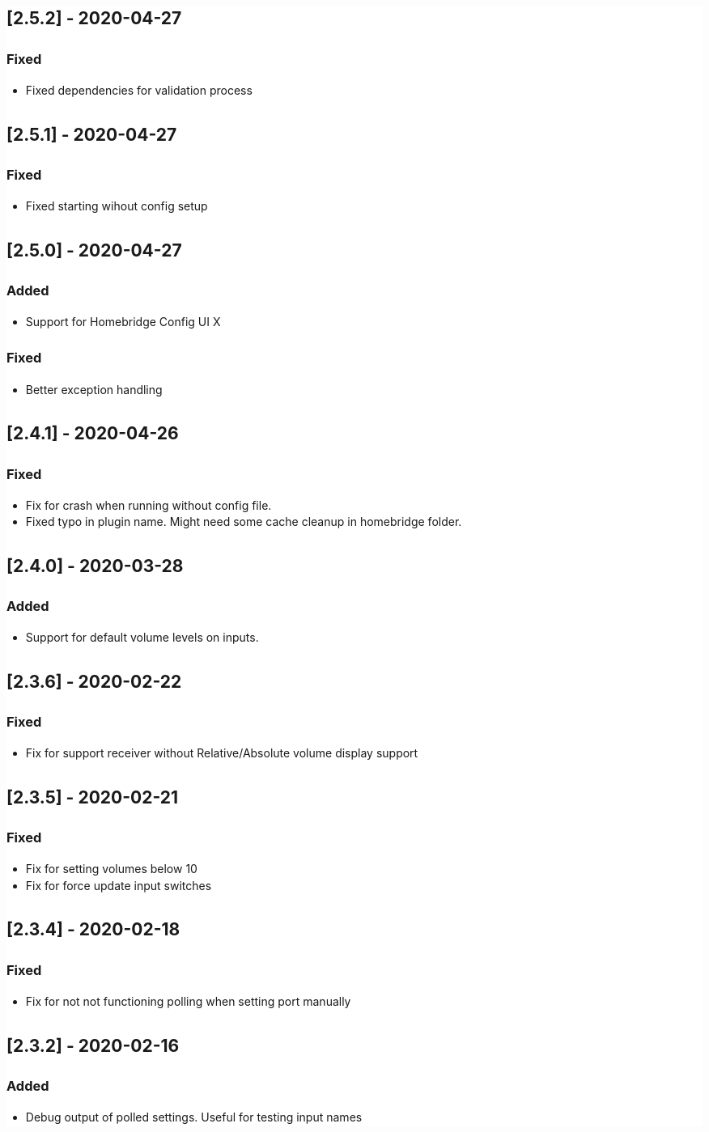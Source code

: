 ## [2.5.2] - 2020-04-27
### Fixed
- Fixed dependencies for validation process

## [2.5.1] - 2020-04-27
### Fixed
- Fixed starting wihout config setup

## [2.5.0] - 2020-04-27
### Added
- Support for Homebridge Config UI X

### Fixed
- Better exception handling

## [2.4.1] - 2020-04-26
### Fixed
- Fix for crash when running without config file.
- Fixed typo in plugin name. Might need some cache cleanup in homebridge folder.

## [2.4.0] - 2020-03-28
### Added
- Support for default volume levels on inputs.

## [2.3.6] - 2020-02-22
### Fixed
- Fix for support receiver without Relative/Absolute volume display support

## [2.3.5] - 2020-02-21
### Fixed
- Fix for setting volumes below 10
- Fix for force update input switches

## [2.3.4] - 2020-02-18
### Fixed
- Fix for not not functioning polling when setting port manually

## [2.3.2] - 2020-02-16
### Added
- Debug output of polled settings. Useful for testing input names
